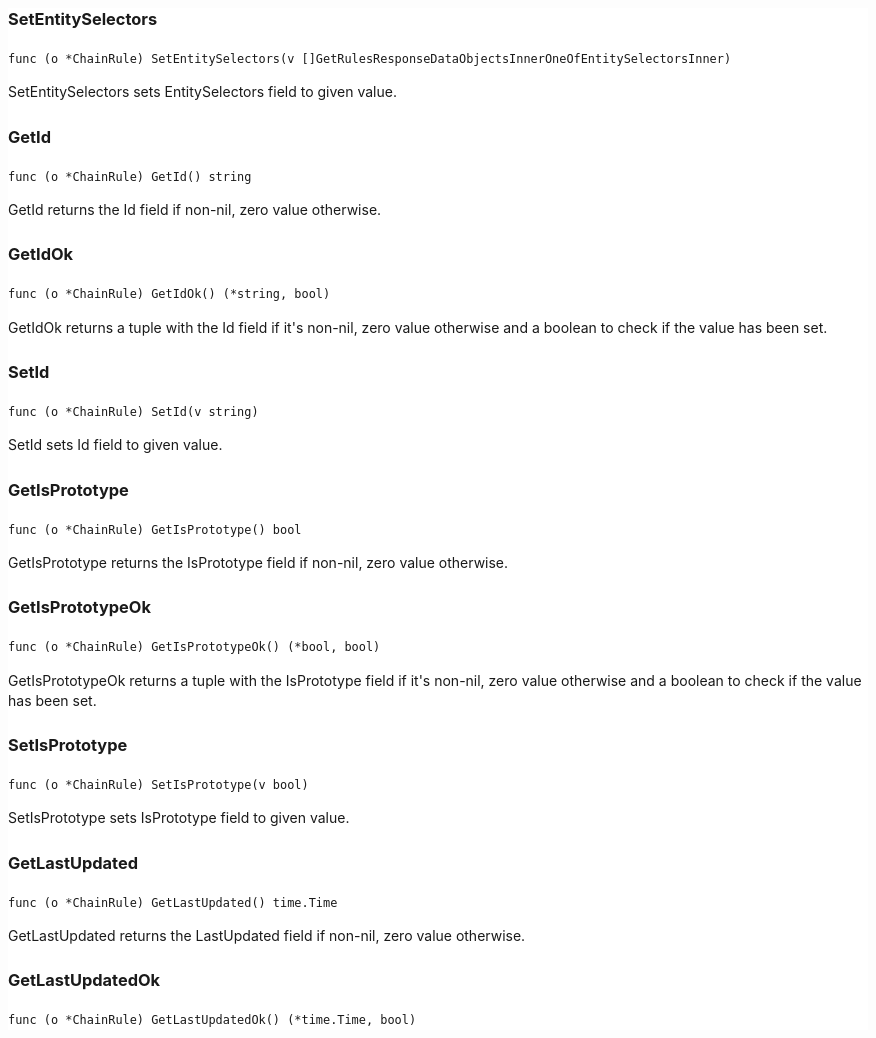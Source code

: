 ### SetEntitySelectors

`func (o *ChainRule) SetEntitySelectors(v []GetRulesResponseDataObjectsInnerOneOfEntitySelectorsInner)`

SetEntitySelectors sets EntitySelectors field to given value.


### GetId

`func (o *ChainRule) GetId() string`

GetId returns the Id field if non-nil, zero value otherwise.

### GetIdOk

`func (o *ChainRule) GetIdOk() (*string, bool)`

GetIdOk returns a tuple with the Id field if it's non-nil, zero value otherwise
and a boolean to check if the value has been set.

### SetId

`func (o *ChainRule) SetId(v string)`

SetId sets Id field to given value.


### GetIsPrototype

`func (o *ChainRule) GetIsPrototype() bool`

GetIsPrototype returns the IsPrototype field if non-nil, zero value otherwise.

### GetIsPrototypeOk

`func (o *ChainRule) GetIsPrototypeOk() (*bool, bool)`

GetIsPrototypeOk returns a tuple with the IsPrototype field if it's non-nil, zero value otherwise
and a boolean to check if the value has been set.

### SetIsPrototype

`func (o *ChainRule) SetIsPrototype(v bool)`

SetIsPrototype sets IsPrototype field to given value.


### GetLastUpdated

`func (o *ChainRule) GetLastUpdated() time.Time`

GetLastUpdated returns the LastUpdated field if non-nil, zero value otherwise.

### GetLastUpdatedOk

`func (o *ChainRule) GetLastUpdatedOk() (*time.Time, bool)`
